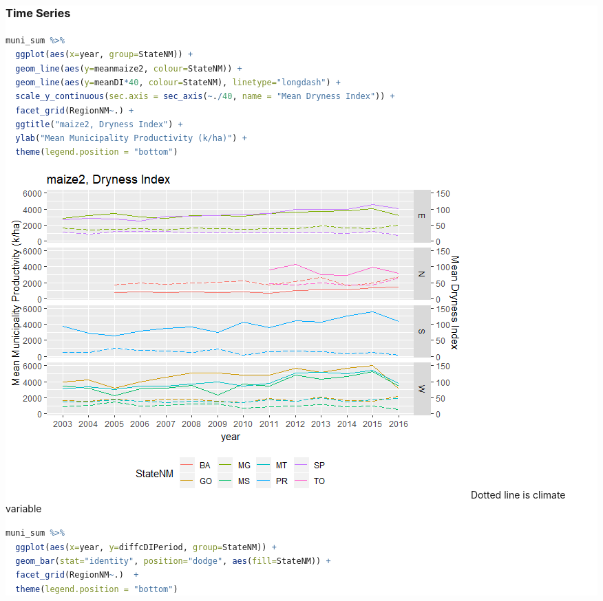 ### Time Series

```r
muni_sum %>%
  ggplot(aes(x=year, group=StateNM)) +
  geom_line(aes(y=meanmaize2, colour=StateNM)) +
  geom_line(aes(y=meanDI*40, colour=StateNM), linetype="longdash") +
  scale_y_continuous(sec.axis = sec_axis(~./40, name = "Mean Dryness Index")) +
  facet_grid(RegionNM~.) + 
  ggtitle("maize2, Dryness Index") +
  ylab("Mean Municipality Productivity (k/ha)") + 
  theme(legend.position = "bottom")
```

![](ClimateProductivityAnalysis_files/figure-html/unnamed-chunk-60-1.png)
Dotted line is climate variable


```r
muni_sum %>%
  ggplot(aes(x=year, y=diffcDIPeriod, group=StateNM)) +
  geom_bar(stat="identity", position="dodge", aes(fill=StateNM)) +
  facet_grid(RegionNM~.)  + 
  theme(legend.position = "bottom")
```
